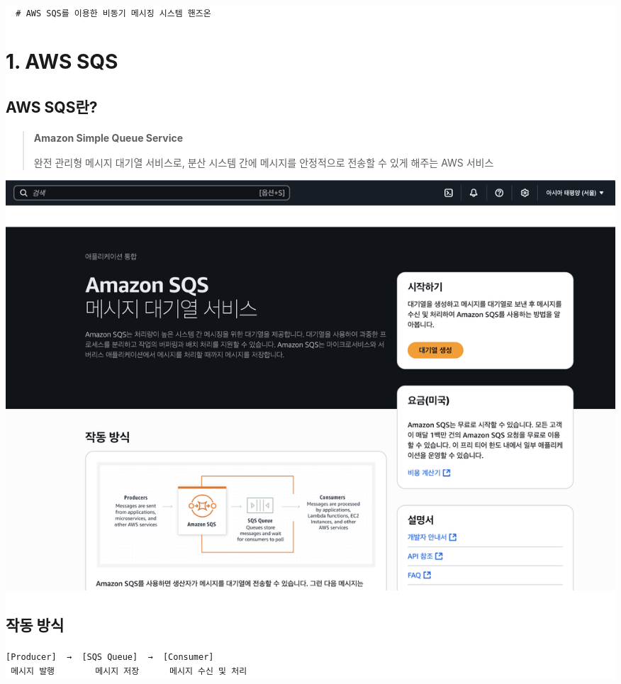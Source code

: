       # AWS SQS를 이용한 비동기 메시징 시스템 핸즈온

# 1. AWS SQS

## AWS SQS란?

> **Amazon Simple Queue Service**
>
>
> 완전 관리형 메시지 대기열 서비스로, 분산 시스템 간에 메시지를 안정적으로 전송할 수 있게 해주는 AWS 서비스
>

![image.png](images/docs-images/image.png)

## 작동 방식

```python
[Producer]  →  [SQS Queue]  →  [Consumer]
 메시지 발행        메시지 저장      메시지 수신 및 처리
```
